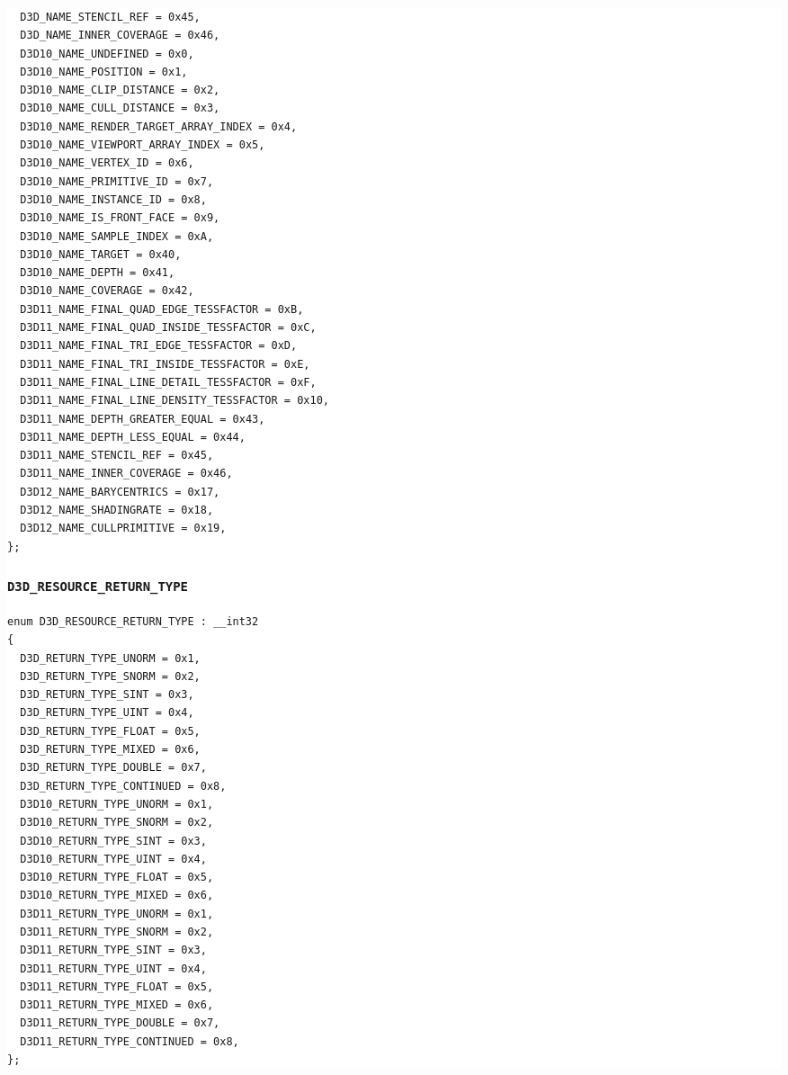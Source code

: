 ```
  D3D_NAME_STENCIL_REF = 0x45,
  D3D_NAME_INNER_COVERAGE = 0x46,
  D3D10_NAME_UNDEFINED = 0x0,
  D3D10_NAME_POSITION = 0x1,
  D3D10_NAME_CLIP_DISTANCE = 0x2,
  D3D10_NAME_CULL_DISTANCE = 0x3,
  D3D10_NAME_RENDER_TARGET_ARRAY_INDEX = 0x4,
  D3D10_NAME_VIEWPORT_ARRAY_INDEX = 0x5,
  D3D10_NAME_VERTEX_ID = 0x6,
  D3D10_NAME_PRIMITIVE_ID = 0x7,
  D3D10_NAME_INSTANCE_ID = 0x8,
  D3D10_NAME_IS_FRONT_FACE = 0x9,
  D3D10_NAME_SAMPLE_INDEX = 0xA,
  D3D10_NAME_TARGET = 0x40,
  D3D10_NAME_DEPTH = 0x41,
  D3D10_NAME_COVERAGE = 0x42,
  D3D11_NAME_FINAL_QUAD_EDGE_TESSFACTOR = 0xB,
  D3D11_NAME_FINAL_QUAD_INSIDE_TESSFACTOR = 0xC,
  D3D11_NAME_FINAL_TRI_EDGE_TESSFACTOR = 0xD,
  D3D11_NAME_FINAL_TRI_INSIDE_TESSFACTOR = 0xE,
  D3D11_NAME_FINAL_LINE_DETAIL_TESSFACTOR = 0xF,
  D3D11_NAME_FINAL_LINE_DENSITY_TESSFACTOR = 0x10,
  D3D11_NAME_DEPTH_GREATER_EQUAL = 0x43,
  D3D11_NAME_DEPTH_LESS_EQUAL = 0x44,
  D3D11_NAME_STENCIL_REF = 0x45,
  D3D11_NAME_INNER_COVERAGE = 0x46,
  D3D12_NAME_BARYCENTRICS = 0x17,
  D3D12_NAME_SHADINGRATE = 0x18,
  D3D12_NAME_CULLPRIMITIVE = 0x19,
};

```

### `D3D_RESOURCE_RETURN_TYPE`
```
enum D3D_RESOURCE_RETURN_TYPE : __int32
{
  D3D_RETURN_TYPE_UNORM = 0x1,
  D3D_RETURN_TYPE_SNORM = 0x2,
  D3D_RETURN_TYPE_SINT = 0x3,
  D3D_RETURN_TYPE_UINT = 0x4,
  D3D_RETURN_TYPE_FLOAT = 0x5,
  D3D_RETURN_TYPE_MIXED = 0x6,
  D3D_RETURN_TYPE_DOUBLE = 0x7,
  D3D_RETURN_TYPE_CONTINUED = 0x8,
  D3D10_RETURN_TYPE_UNORM = 0x1,
  D3D10_RETURN_TYPE_SNORM = 0x2,
  D3D10_RETURN_TYPE_SINT = 0x3,
  D3D10_RETURN_TYPE_UINT = 0x4,
  D3D10_RETURN_TYPE_FLOAT = 0x5,
  D3D10_RETURN_TYPE_MIXED = 0x6,
  D3D11_RETURN_TYPE_UNORM = 0x1,
  D3D11_RETURN_TYPE_SNORM = 0x2,
  D3D11_RETURN_TYPE_SINT = 0x3,
  D3D11_RETURN_TYPE_UINT = 0x4,
  D3D11_RETURN_TYPE_FLOAT = 0x5,
  D3D11_RETURN_TYPE_MIXED = 0x6,
  D3D11_RETURN_TYPE_DOUBLE = 0x7,
  D3D11_RETURN_TYPE_CONTINUED = 0x8,
};

```
